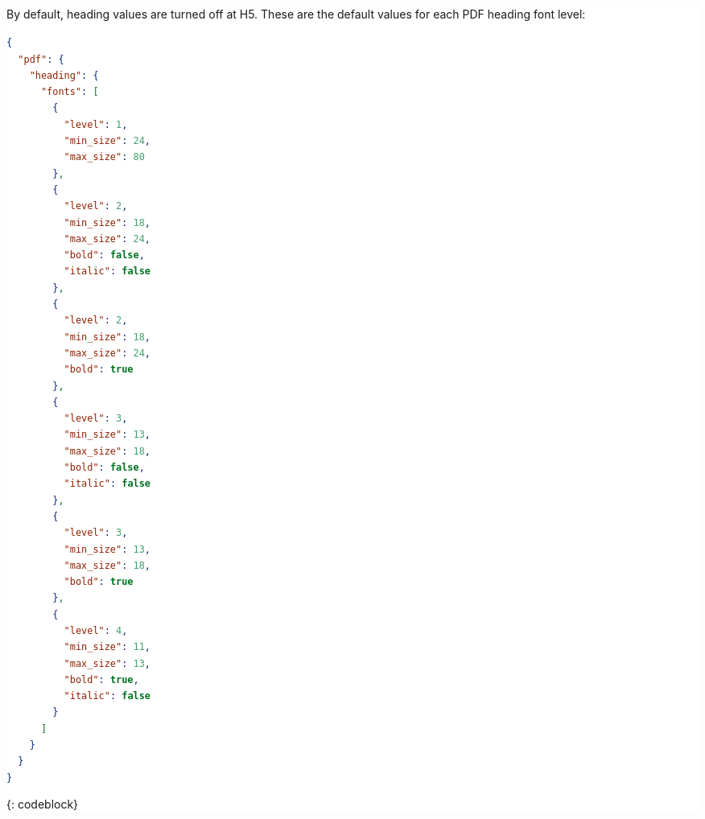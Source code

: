 By default, heading values are turned off at H5. These are the default values for each PDF heading font level:

```json
{
  "pdf": {
    "heading": {
      "fonts": [
        {
          "level": 1,
          "min_size": 24,
          "max_size": 80
        },
        {
          "level": 2,
          "min_size": 18,
          "max_size": 24,
          "bold": false,
          "italic": false
        },
        {
          "level": 2,
          "min_size": 18,
          "max_size": 24,
          "bold": true
        },
        {
          "level": 3,
          "min_size": 13,
          "max_size": 18,
          "bold": false,
          "italic": false
        },
        {
          "level": 3,
          "min_size": 13,
          "max_size": 18,
          "bold": true
        },
        {
          "level": 4,
          "min_size": 11,
          "max_size": 13,
          "bold": true,
          "italic": false
        }
      ]
    }
  }
}
```
{: codeblock}
